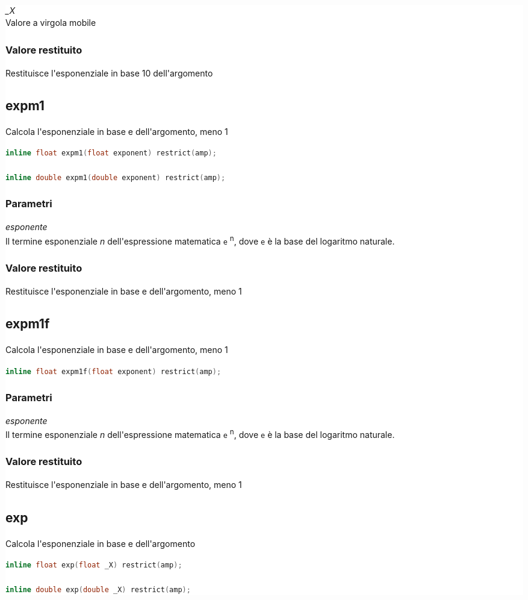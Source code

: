 *_X*<br/>
Valore a virgola mobile

### <a name="return-value"></a>Valore restituito

Restituisce l'esponenziale in base 10 dell'argomento

## <a name="expm1"></a><a name="expm1"></a> expm1

Calcola l'esponenziale in base e dell'argomento, meno 1

```cpp
inline float expm1(float exponent) restrict(amp);

inline double expm1(double exponent) restrict(amp);
```

### <a name="parameters"></a>Parametri

*esponente*<br/>
Il termine esponenziale *n* dell'espressione matematica `e` <sup>n</sup>, dove `e` è la base del logaritmo naturale.

### <a name="return-value"></a>Valore restituito

Restituisce l'esponenziale in base e dell'argomento, meno 1

## <a name="expm1f"></a><a name="expm1f"></a> expm1f

Calcola l'esponenziale in base e dell'argomento, meno 1

```cpp
inline float expm1f(float exponent) restrict(amp);
```

### <a name="parameters"></a>Parametri

*esponente*<br/>
Il termine esponenziale *n* dell'espressione matematica `e` <sup>n</sup>, dove `e` è la base del logaritmo naturale.

### <a name="return-value"></a>Valore restituito

Restituisce l'esponenziale in base e dell'argomento, meno 1

## <a name="exp"></a><a name="exp"></a> exp

Calcola l'esponenziale in base e dell'argomento

```cpp
inline float exp(float _X) restrict(amp);

inline double exp(double _X) restrict(amp);
```
